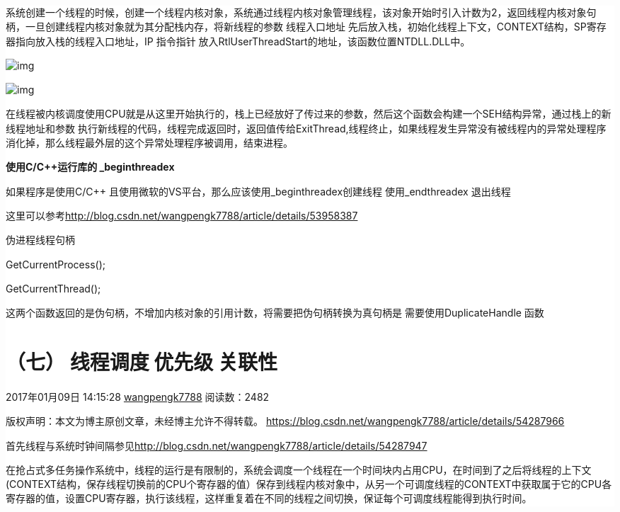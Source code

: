 

系统创建一个线程的时候，创建一个线程内核对象，系统通过线程内核对象管理线程，该对象开始时引入计数为2，返回线程内核对象句柄，一旦创建线程内核对象就为其分配栈内存，将新线程的参数 线程入口地址 先后放入栈，初始化线程上下文，CONTEXT结构，SP寄存器指向放入栈的线程入口地址，IP 指令指针 放入RtlUserThreadStart的地址，该函数位置NTDLL.DLL中。



![img](https://img-blog.csdn.net/20170109120344687?watermark/2/text/aHR0cDovL2Jsb2cuY3Nkbi5uZXQvd2FuZ3BlbmdrNzc4OA==/font/5a6L5L2T/fontsize/400/fill/I0JBQkFCMA==/dissolve/70/gravity/Center)







![img](https://img-blog.csdn.net/20170109120410484?watermark/2/text/aHR0cDovL2Jsb2cuY3Nkbi5uZXQvd2FuZ3BlbmdrNzc4OA==/font/5a6L5L2T/fontsize/400/fill/I0JBQkFCMA==/dissolve/70/gravity/Center)





在线程被内核调度使用CPU就是从这里开始执行的，栈上已经放好了传过来的参数，然后这个函数会构建一个SEH结构异常，通过栈上的新线程地址和参数 执行新线程的代码，线程完成返回时，返回值传给ExitThread,线程终止，如果线程发生异常没有被线程内的异常处理程序消化掉，那么线程最外层的这个异常处理程序被调用，结束进程。





**使用C/C++运行库的 _beginthreadex**



如果程序是使用C/C++ 且使用微软的VS平台，那么应该使用_beginthreadex创建线程  使用_endthreadex 退出线程

这里可以参考<http://blog.csdn.net/wangpengk7788/article/details/53958387>





伪进程线程句柄



GetCurrentProcess();

GetCurrentThread();



这两个函数返回的是伪句柄，不增加内核对象的引用计数，将需要把伪句柄转换为真句柄是  需要使用DuplicateHandle  函数









# （七） 线程调度 优先级 关联性

2017年01月09日 14:15:28 [wangpengk7788](https://me.csdn.net/wangpengk7788) 阅读数：2482



 版权声明：本文为博主原创文章，未经博主允许不得转载。	https://blog.csdn.net/wangpengk7788/article/details/54287966

首先线程与系统时钟间隔参见<http://blog.csdn.net/wangpengk7788/article/details/54287947>

在抢占式多任务操作系统中，线程的运行是有限制的，系统会调度一个线程在一个时间块内占用CPU，在时间到了之后将线程的上下文(CONTEXT结构，保存线程切换前的CPU个寄存器的值）保存到线程内核对象中，从另一个可调度线程的CONTEXT中获取属于它的CPU各寄存器的值，设置CPU寄存器，执行该线程，这样重复着在不同的线程之间切换，保证每个可调度线程能得到执行时间。
